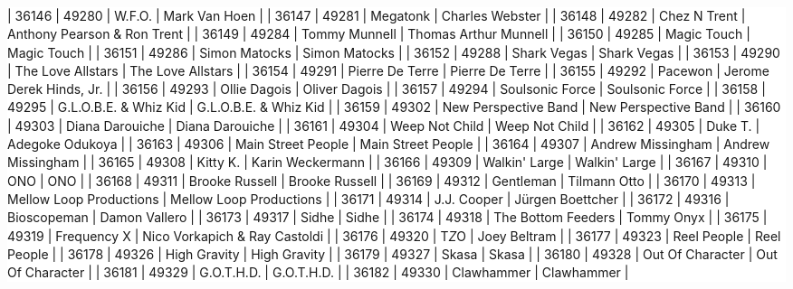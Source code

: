 | 36146 | 49280 | W.F.O. | Mark Van Hoen |
| 36147 | 49281 | Megatonk | Charles Webster |
| 36148 | 49282 | Chez N Trent | Anthony Pearson & Ron Trent |
| 36149 | 49284 | Tommy Munnell | Thomas Arthur Munnell |
| 36150 | 49285 | Magic Touch | Magic Touch |
| 36151 | 49286 | Simon Matocks | Simon Matocks |
| 36152 | 49288 | Shark Vegas | Shark Vegas |
| 36153 | 49290 | The Love Allstars | The Love Allstars |
| 36154 | 49291 | Pierre De Terre | Pierre De Terre |
| 36155 | 49292 | Pacewon | Jerome Derek Hinds, Jr. |
| 36156 | 49293 | Ollie Dagois | Oliver Dagois |
| 36157 | 49294 | Soulsonic Force | Soulsonic Force |
| 36158 | 49295 | G.L.O.B.E. & Whiz Kid | G.L.O.B.E. & Whiz Kid |
| 36159 | 49302 | New Perspective Band | New Perspective Band |
| 36160 | 49303 | Diana Darouiche | Diana Darouiche |
| 36161 | 49304 | Weep Not Child | Weep Not Child |
| 36162 | 49305 | Duke T. | Adegoke Odukoya |
| 36163 | 49306 | Main Street People | Main Street People |
| 36164 | 49307 | Andrew Missingham | Andrew Missingham |
| 36165 | 49308 | Kitty K. | Karin Weckermann |
| 36166 | 49309 | Walkin' Large | Walkin' Large |
| 36167 | 49310 | ONO | ONO |
| 36168 | 49311 | Brooke Russell | Brooke Russell |
| 36169 | 49312 | Gentleman | Tilmann Otto |
| 36170 | 49313 | Mellow Loop Productions | Mellow Loop Productions |
| 36171 | 49314 | J.J. Cooper | Jürgen Boettcher |
| 36172 | 49316 | Bioscopeman | Damon Vallero |
| 36173 | 49317 | Sidhe | Sidhe |
| 36174 | 49318 | The Bottom Feeders | Tommy Onyx |
| 36175 | 49319 | Frequency X | Nico Vorkapich & Ray Castoldi |
| 36176 | 49320 | T*Z*O | Joey Beltram |
| 36177 | 49323 | Reel People | Reel People |
| 36178 | 49326 | High Gravity | High Gravity |
| 36179 | 49327 | Skasa | Skasa |
| 36180 | 49328 | Out Of Character | Out Of Character |
| 36181 | 49329 | G.O.T.H.D. | G.O.T.H.D. |
| 36182 | 49330 | Clawhammer | Clawhammer |